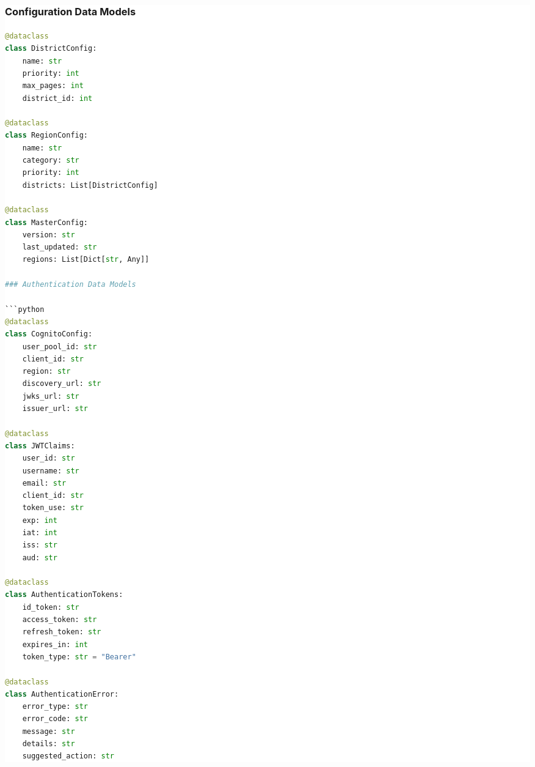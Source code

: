 
### Configuration Data Models

```python
@dataclass
class DistrictConfig:
    name: str
    priority: int
    max_pages: int
    district_id: int

@dataclass
class RegionConfig:
    name: str
    category: str
    priority: int
    districts: List[DistrictConfig]

@dataclass
class MasterConfig:
    version: str
    last_updated: str
    regions: List[Dict[str, Any]]

### Authentication Data Models

```python
@dataclass
class CognitoConfig:
    user_pool_id: str
    client_id: str
    region: str
    discovery_url: str
    jwks_url: str
    issuer_url: str

@dataclass
class JWTClaims:
    user_id: str
    username: str
    email: str
    client_id: str
    token_use: str
    exp: int
    iat: int
    iss: str
    aud: str

@dataclass
class AuthenticationTokens:
    id_token: str
    access_token: str
    refresh_token: str
    expires_in: int
    token_type: str = "Bearer"

@dataclass
class AuthenticationError:
    error_type: str
    error_code: str
    message: str
    details: str
    suggested_action: str

```